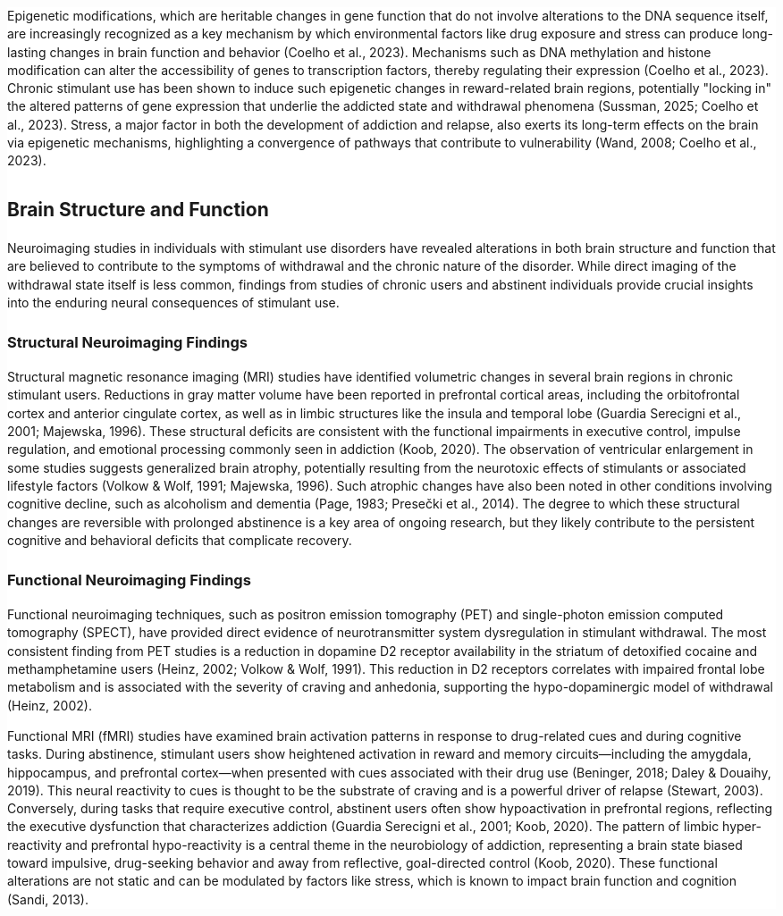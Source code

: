 Epigenetic modifications, which are heritable changes in gene function that do not involve alterations to the DNA sequence itself, are increasingly recognized as a key mechanism by which environmental factors like drug exposure and stress can produce long-lasting changes in brain function and behavior (Coelho et al., 2023). Mechanisms such as DNA methylation and histone modification can alter the accessibility of genes to transcription factors, thereby regulating their expression (Coelho et al., 2023). Chronic stimulant use has been shown to induce such epigenetic changes in reward-related brain regions, potentially "locking in" the altered patterns of gene expression that underlie the addicted state and withdrawal phenomena (Sussman, 2025; Coelho et al., 2023). Stress, a major factor in both the development of addiction and relapse, also exerts its long-term effects on the brain via epigenetic mechanisms, highlighting a convergence of pathways that contribute to vulnerability (Wand, 2008; Coelho et al., 2023).

## Brain Structure and Function

Neuroimaging studies in individuals with stimulant use disorders have revealed alterations in both brain structure and function that are believed to contribute to the symptoms of withdrawal and the chronic nature of the disorder. While direct imaging of the withdrawal state itself is less common, findings from studies of chronic users and abstinent individuals provide crucial insights into the enduring neural consequences of stimulant use.

### Structural Neuroimaging Findings

Structural magnetic resonance imaging (MRI) studies have identified volumetric changes in several brain regions in chronic stimulant users. Reductions in gray matter volume have been reported in prefrontal cortical areas, including the orbitofrontal cortex and anterior cingulate cortex, as well as in limbic structures like the insula and temporal lobe (Guardia Serecigni et al., 2001; Majewska, 1996). These structural deficits are consistent with the functional impairments in executive control, impulse regulation, and emotional processing commonly seen in addiction (Koob, 2020). The observation of ventricular enlargement in some studies suggests generalized brain atrophy, potentially resulting from the neurotoxic effects of stimulants or associated lifestyle factors (Volkow & Wolf, 1991; Majewska, 1996). Such atrophic changes have also been noted in other conditions involving cognitive decline, such as alcoholism and dementia (Page, 1983; Presečki et al., 2014). The degree to which these structural changes are reversible with prolonged abstinence is a key area of ongoing research, but they likely contribute to the persistent cognitive and behavioral deficits that complicate recovery.

### Functional Neuroimaging Findings

Functional neuroimaging techniques, such as positron emission tomography (PET) and single-photon emission computed tomography (SPECT), have provided direct evidence of neurotransmitter system dysregulation in stimulant withdrawal. The most consistent finding from PET studies is a reduction in dopamine D2 receptor availability in the striatum of detoxified cocaine and methamphetamine users (Heinz, 2002; Volkow & Wolf, 1991). This reduction in D2 receptors correlates with impaired frontal lobe metabolism and is associated with the severity of craving and anhedonia, supporting the hypo-dopaminergic model of withdrawal (Heinz, 2002).

Functional MRI (fMRI) studies have examined brain activation patterns in response to drug-related cues and during cognitive tasks. During abstinence, stimulant users show heightened activation in reward and memory circuits—including the amygdala, hippocampus, and prefrontal cortex—when presented with cues associated with their drug use (Beninger, 2018; Daley & Douaihy, 2019). This neural reactivity to cues is thought to be the substrate of craving and is a powerful driver of relapse (Stewart, 2003). Conversely, during tasks that require executive control, abstinent users often show hypoactivation in prefrontal regions, reflecting the executive dysfunction that characterizes addiction (Guardia Serecigni et al., 2001; Koob, 2020). The pattern of limbic hyper-reactivity and prefrontal hypo-reactivity is a central theme in the neurobiology of addiction, representing a brain state biased toward impulsive, drug-seeking behavior and away from reflective, goal-directed control (Koob, 2020). These functional alterations are not static and can be modulated by factors like stress, which is known to impact brain function and cognition (Sandi, 2013).
